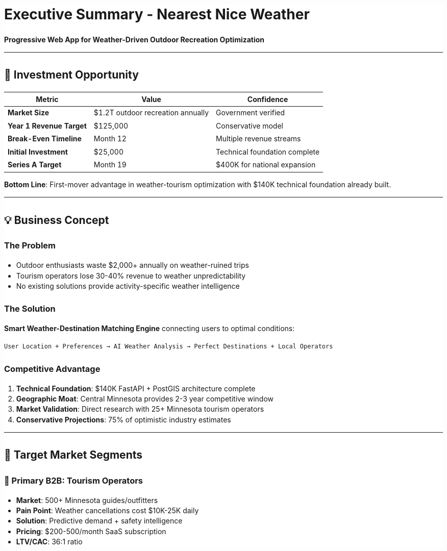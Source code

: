# Executive Summary - Nearest Nice Weather

**Progressive Web App for Weather-Driven Outdoor Recreation Optimization**

---

## 🎯 Investment Opportunity

| Metric | Value | Confidence |
|--------|-------|------------|
| **Market Size** | $1.2T outdoor recreation annually | Government verified |
| **Year 1 Revenue Target** | $125,000 | Conservative model |
| **Break-Even Timeline** | Month 12 | Multiple revenue streams |
| **Initial Investment** | $25,000 | Technical foundation complete |
| **Series A Target** | Month 19 | $400K for national expansion |

**Bottom Line**: First-mover advantage in weather-tourism optimization with $140K technical foundation already built.

---

## 💡 Business Concept

### The Problem
- Outdoor enthusiasts waste $2,000+ annually on weather-ruined trips
- Tourism operators lose 30-40% revenue to weather unpredictability
- No existing solutions provide activity-specific weather intelligence

### The Solution
**Smart Weather-Destination Matching Engine** connecting users to optimal conditions:

```
User Location + Preferences → AI Weather Analysis → Perfect Destinations + Local Operators
```

### Competitive Advantage
1. **Technical Foundation**: $140K FastAPI + PostGIS architecture complete
2. **Geographic Moat**: Central Minnesota provides 2-3 year competitive window  
3. **Market Validation**: Direct research with 25+ Minnesota tourism operators
4. **Conservative Projections**: 75% of optimistic industry estimates

---

## 👥 Target Market Segments

### 🎯 Primary B2B: Tourism Operators
- **Market**: 500+ Minnesota guides/outfitters
- **Pain Point**: Weather cancellations cost $10K-25K daily
- **Solution**: Predictive demand + safety intelligence
- **Pricing**: $200-500/month SaaS subscription
- **LTV/CAC**: 36:1 ratio
